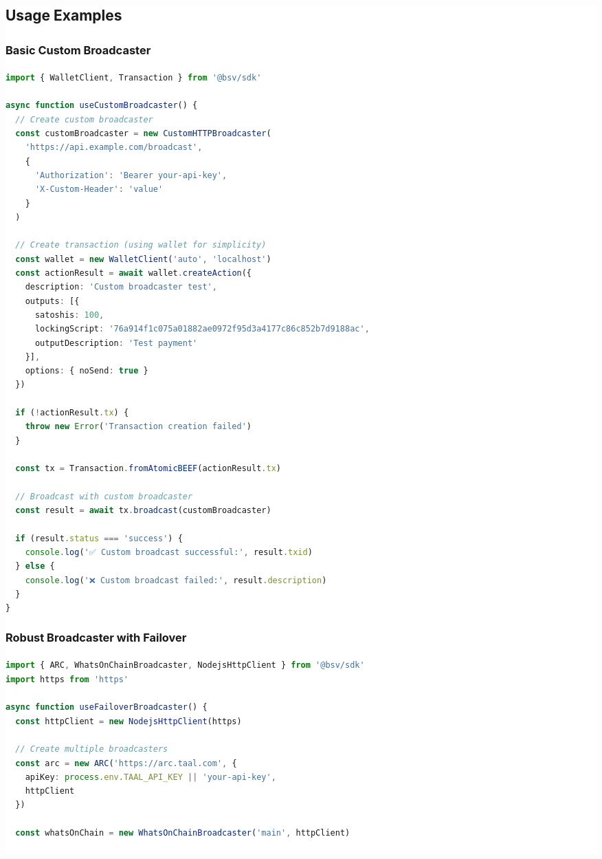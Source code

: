 ## Usage Examples

### Basic Custom Broadcaster

```typescript
import { WalletClient, Transaction } from '@bsv/sdk'

async function useCustomBroadcaster() {
  // Create custom broadcaster
  const customBroadcaster = new CustomHTTPBroadcaster(
    'https://api.example.com/broadcast',
    {
      'Authorization': 'Bearer your-api-key',
      'X-Custom-Header': 'value'
    }
  )
  
  // Create transaction (using wallet for simplicity)
  const wallet = new WalletClient('auto', 'localhost')
  const actionResult = await wallet.createAction({
    description: 'Custom broadcaster test',
    outputs: [{
      satoshis: 100,
      lockingScript: '76a914f1c075a01882ae0972f95d3a4177c86c852b7d9188ac',
      outputDescription: 'Test payment'
    }],
    options: { noSend: true }
  })
  
  if (!actionResult.tx) {
    throw new Error('Transaction creation failed')
  }
  
  const tx = Transaction.fromAtomicBEEF(actionResult.tx)
  
  // Broadcast with custom broadcaster
  const result = await tx.broadcast(customBroadcaster)
  
  if (result.status === 'success') {
    console.log('✅ Custom broadcast successful:', result.txid)
  } else {
    console.log('❌ Custom broadcast failed:', result.description)
  }
}
```

### Robust Broadcaster with Failover

```typescript
import { ARC, WhatsOnChainBroadcaster, NodejsHttpClient } from '@bsv/sdk'
import https from 'https'

async function useFailoverBroadcaster() {
  const httpClient = new NodejsHttpClient(https)
  
  // Create multiple broadcasters
  const arc = new ARC('https://arc.taal.com', {
    apiKey: process.env.TAAL_API_KEY || 'your-api-key',
    httpClient
  })
  
  const whatsOnChain = new WhatsOnChainBroadcaster('main', httpClient)
  
```